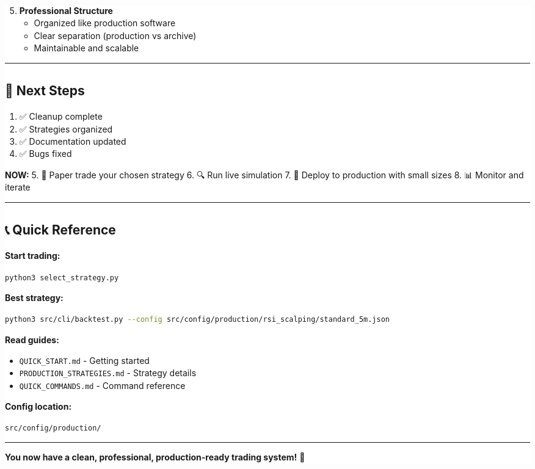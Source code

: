 5. **Professional Structure**
   - Organized like production software
   - Clear separation (production vs archive)
   - Maintainable and scalable

---

## 🚀 Next Steps

1. ✅ Cleanup complete
2. ✅ Strategies organized  
3. ✅ Documentation updated
4. ✅ Bugs fixed

**NOW:**
5. 📝 Paper trade your chosen strategy
6. 🔍 Run live simulation
7. 🚀 Deploy to production with small sizes
8. 📊 Monitor and iterate

---

## 📞 Quick Reference

**Start trading:**
```bash
python3 select_strategy.py
```

**Best strategy:**
```bash
python3 src/cli/backtest.py --config src/config/production/rsi_scalping/standard_5m.json
```

**Read guides:**
- `QUICK_START.md` - Getting started
- `PRODUCTION_STRATEGIES.md` - Strategy details
- `QUICK_COMMANDS.md` - Command reference

**Config location:**
```
src/config/production/
```

---

**You now have a clean, professional, production-ready trading system!** 🎯


